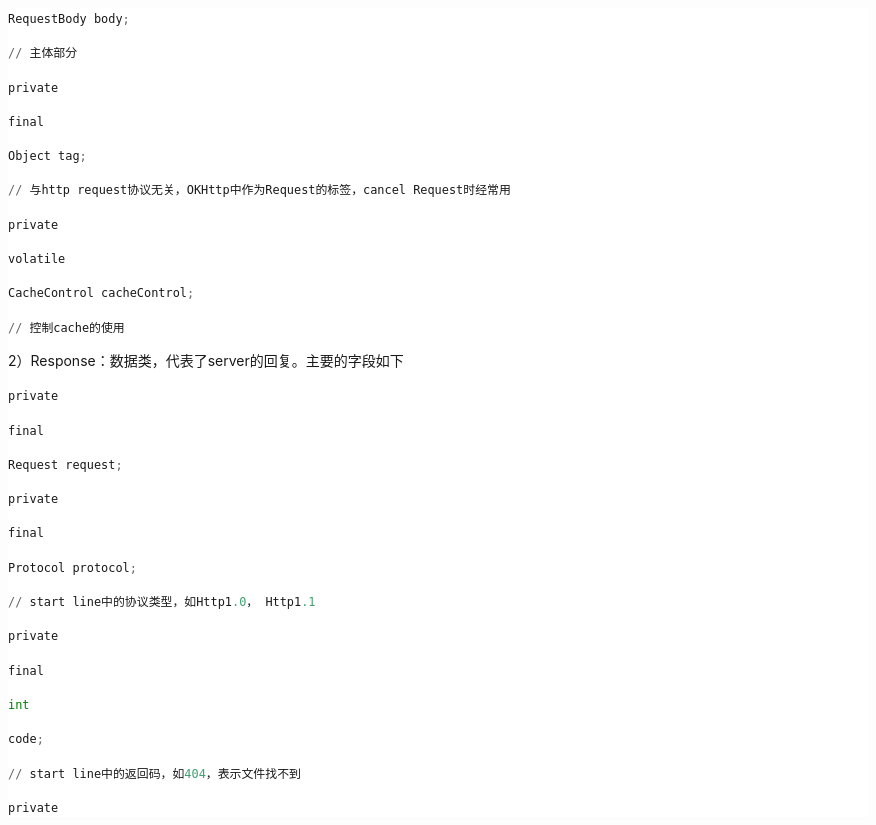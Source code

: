 ```python
```
```python
RequestBody body;
```
```python
// 主体部分
```
```python
private
```
```python
final
```
```python
Object tag;
```
```python
// 与http request协议无关，OKHttp中作为Request的标签，cancel Request时经常用
```
```python
private
```
```python
volatile
```
```python
CacheControl cacheControl;
```
```python
// 控制cache的使用
```
2）Response：数据类，代表了server的回复。主要的字段如下
```python
private
```
```python
final
```
```python
Request request;
```
```python
private
```
```python
final
```
```python
Protocol protocol;
```
```python
// start line中的协议类型，如Http1.0， Http1.1
```
```python
private
```
```python
final
```
```python
int
```
```python
code;
```
```python
// start line中的返回码，如404，表示文件找不到
```
```python
private
```
```python
```